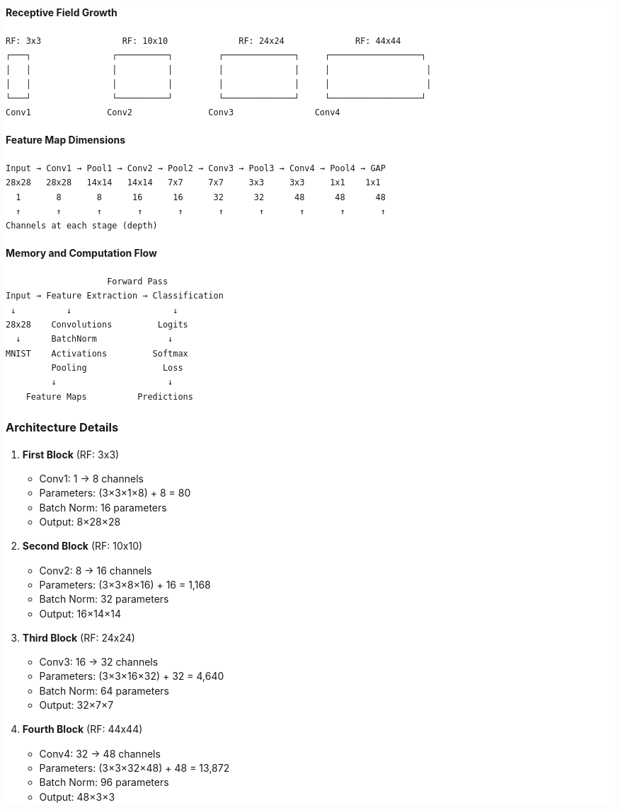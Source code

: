 #### Receptive Field Growth
```
RF: 3x3                RF: 10x10              RF: 24x24              RF: 44x44
┌───┐                ┌──────────┐         ┌──────────────┐     ┌──────────────────┐
│   │                │          │         │              │     │                   │
│   │                │          │         │              │     │                   │
└───┘                └──────────┘         └──────────────┘     └──────────────────┘
Conv1               Conv2               Conv3                Conv4
```

#### Feature Map Dimensions
```
Input → Conv1 → Pool1 → Conv2 → Pool2 → Conv3 → Pool3 → Conv4 → Pool4 → GAP
28x28   28x28   14x14   14x14   7x7     7x7     3x3     3x3     1x1    1x1
  1       8       8      16      16      32      32      48      48      48
  ↑       ↑       ↑       ↑       ↑       ↑       ↑       ↑       ↑       ↑
Channels at each stage (depth)
```

#### Memory and Computation Flow
```
                    Forward Pass
Input → Feature Extraction → Classification
 ↓          ↓                    ↓
28x28    Convolutions         Logits
  ↓      BatchNorm              ↓
MNIST    Activations         Softmax
         Pooling               Loss
         ↓                      ↓
    Feature Maps          Predictions
```

### Architecture Details

1. **First Block** (RF: 3x3)
   - Conv1: 1 → 8 channels
   - Parameters: (3×3×1×8) + 8 = 80
   - Batch Norm: 16 parameters
   - Output: 8×28×28

2. **Second Block** (RF: 10x10)
   - Conv2: 8 → 16 channels
   - Parameters: (3×3×8×16) + 16 = 1,168
   - Batch Norm: 32 parameters
   - Output: 16×14×14

3. **Third Block** (RF: 24x24)
   - Conv3: 16 → 32 channels
   - Parameters: (3×3×16×32) + 32 = 4,640
   - Batch Norm: 64 parameters
   - Output: 32×7×7

4. **Fourth Block** (RF: 44x44)
   - Conv4: 32 → 48 channels
   - Parameters: (3×3×32×48) + 48 = 13,872
   - Batch Norm: 96 parameters
   - Output: 48×3×3
